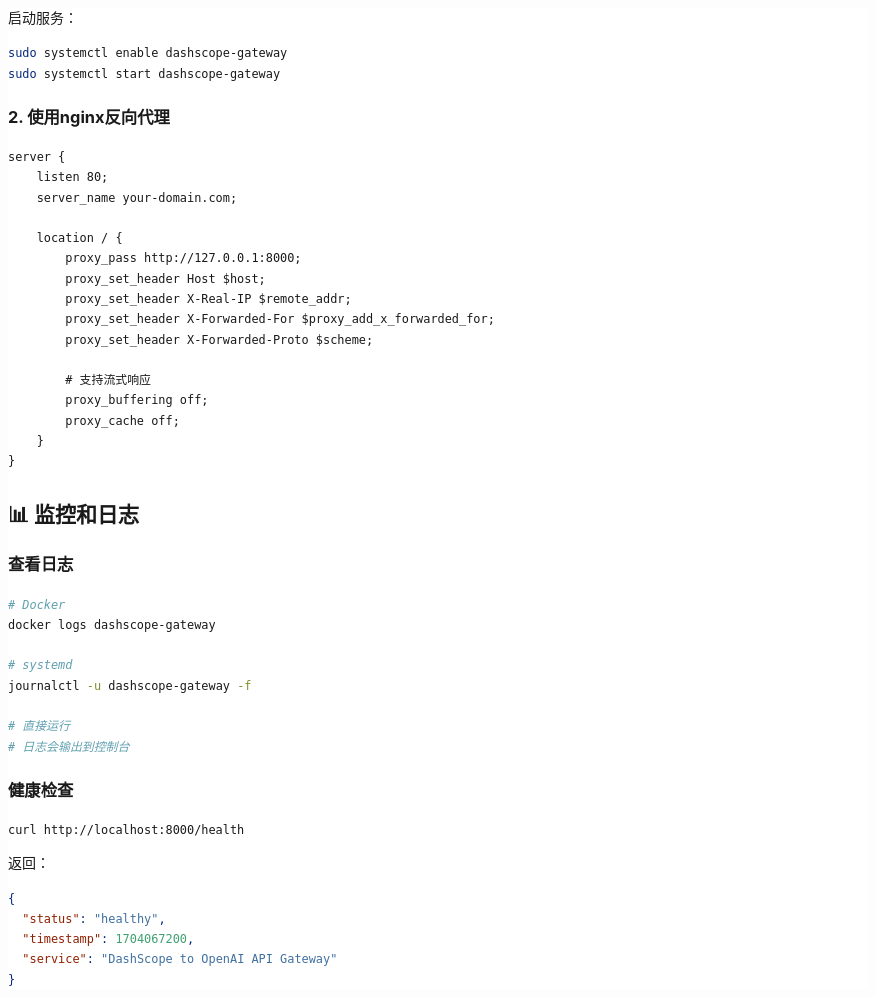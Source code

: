 ```ini
```

启动服务：
```bash
sudo systemctl enable dashscope-gateway
sudo systemctl start dashscope-gateway
```

### 2. 使用nginx反向代理

```nginx
server {
    listen 80;
    server_name your-domain.com;

    location / {
        proxy_pass http://127.0.0.1:8000;
        proxy_set_header Host $host;
        proxy_set_header X-Real-IP $remote_addr;
        proxy_set_header X-Forwarded-For $proxy_add_x_forwarded_for;
        proxy_set_header X-Forwarded-Proto $scheme;
        
        # 支持流式响应
        proxy_buffering off;
        proxy_cache off;
    }
}
```

## 📊 监控和日志

### 查看日志
```bash
# Docker
docker logs dashscope-gateway

# systemd
journalctl -u dashscope-gateway -f

# 直接运行
# 日志会输出到控制台
```

### 健康检查
```bash
curl http://localhost:8000/health
```

返回：
```json
{
  "status": "healthy",
  "timestamp": 1704067200,
  "service": "DashScope to OpenAI API Gateway"
}
```
